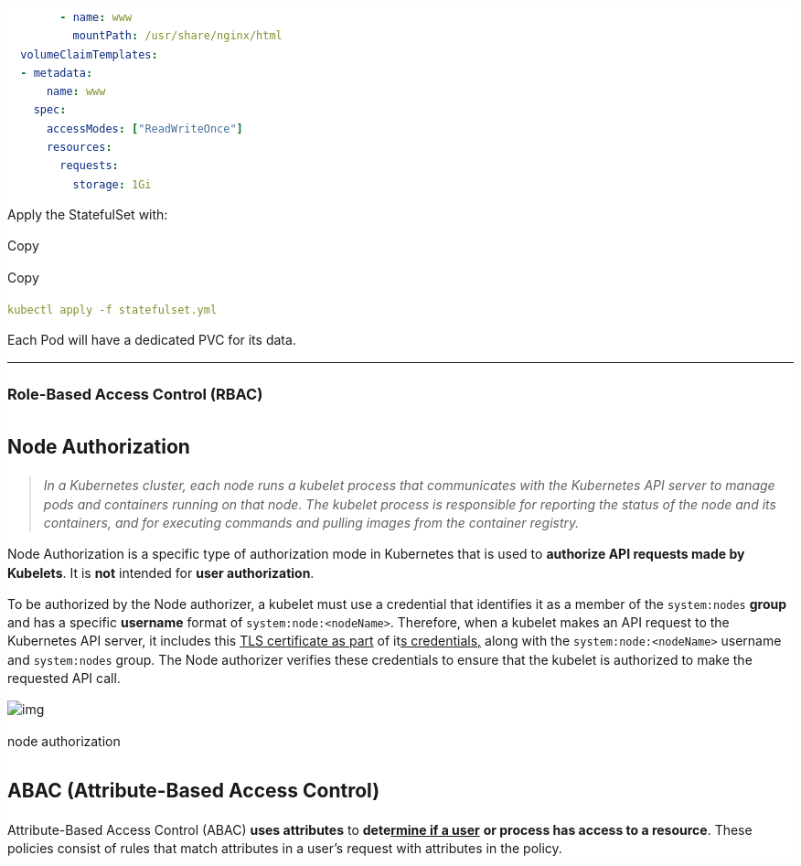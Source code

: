 ```yaml
        - name: www
          mountPath: /usr/share/nginx/html
  volumeClaimTemplates:
  - metadata:
      name: www
    spec:
      accessModes: ["ReadWriteOnce"]
      resources:
        requests:
          storage: 1Gi
```

Apply the StatefulSet with:

Copy

Copy

```yaml
kubectl apply -f statefulset.yml
```

Each Pod will have a dedicated PVC for its data.

------

### Role-Based Access Control (RBAC)

## **Node Authorization**

> *In a Kubernetes cluster, each node runs a kubelet process that communicates with the Kubernetes API server to manage pods and containers running on that node. The kubelet process is responsible for reporting the status of the node and its containers, and for executing commands and pulling images from the container registry.*

Node Authorization is a specific type of authorization mode in Kubernetes that is used to **authorize API requests made by Kubelets**. It is **not** intended for **user authorization**.

To be authorized by the Node authorizer, a kubelet must use a credential that identifies it as a member of the `system:nodes` **group** and has a specific **username** format of `system:node:<nodeName>`. Therefore, when a kubelet makes an API request to the Kubernetes API server, it includes this [TLS cer](https://medium.com/@yuminlee2/kubernetes-tls-certificates-b75fee80670d)[tificate as part](https://medium.com/@yuminlee2/kubernetes-tls-certificates-b75fee80670d) of it[s credentials,](https://medium.com/@yuminlee2/kubernetes-tls-certificates-b75fee80670d) along with the `system:node:<nodeName>` username and `system:nodes` group. The Node authorizer verifies these credentials to ensure that the kubelet is authorized to make the requested API call.

![img](https://miro.medium.com/v2/resize:fit:700/1*u32HdSfLYChGskTPNJAbEw.png)

node authorization

## **ABAC (Attribute-Based Access Control)**

Attribute-Based Access Control (ABAC) **uses attributes** to **dete**[**rmine if a user**](https://medium.com/@yuminlee2/kubernetes-tls-certificates-b75fee80670d) **or process has access to a resource**. These policies consist of rules that match attributes in a user’s request with attributes in the policy.
